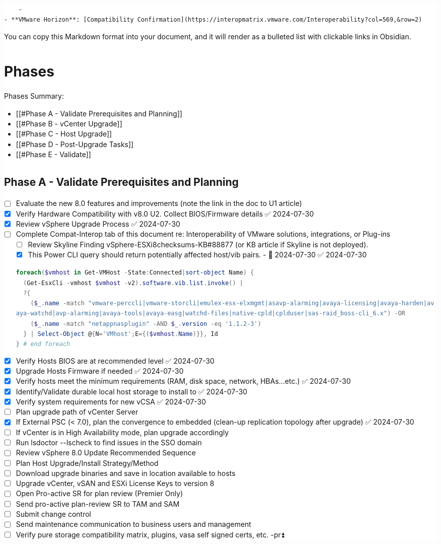 		- 
	- **VMware Horizon**: [Compatibility Confirmation](https://interopmatrix.vmware.com/Interoperability?col=569,&row=2)

You can copy this Markdown format into your document, and it will render as a bulleted list with clickable links in Obsidian.

# Phases
Phases Summary:
- [[#Phase A - Validate Prerequisites and Planning]]
- [[#Phase B - vCenter Upgrade]]
- [[#Phase C - Host Upgrade]]
- [[#Phase D - Post-Upgrade Tasks]]
- [[#Phase E - Validate]]
## Phase A - Validate Prerequisites and Planning

- [ ] Evaluate the new 8.0 features and improvements (note the link in the doc to U1 article)
- [x] Verify Hardware Compatibility with v8.0 U2. Collect BIOS/Firmware details ✅ 2024-07-30
- [x] Review vSphere Upgrade Process ✅ 2024-07-30
- [ ] Complete Compat-Interop tab of this document re: Interoperability of VMware solutions, integrations, or Plug-ins
    - [ ] Review Skyline Finding vSphere-ESXi8checksums-KB#88877 (or KB article if Skyline is not deployed).
    - [x] This Power CLI query should return potentially affected host/vib pairs. - 📅 2024-07-30 ✅ 2024-07-30
    ```powershell
    foreach($vmhost in Get-VMHost -State:Connected|sort-object Name) {
      (Get-EsxCli -vmhost $vmhost -v2).software.vib.list.invoke() | 
      ?{ 
        ($_.name -match "vmware-perccli|vmware-storcli|emulex-esx-elxmgmt|asavp-alarming|avaya-licensing|avaya-harden|avaya-watchd|avp-alarming|avaya-tools|avaya-easg|watchd-files|native-cpld|cplduser|sas-raid_boss-cli_6.x") -OR 
        ($_.name -match "netappnasplugin" -AND $_.version -eq '1.1.2-3') 
      } | Select-Object @{N='VMhost';E={($vmhost.Name)}}, Id
    } # end foreach
    ```
- [x] Verify Hosts BIOS are at recommended level ✅ 2024-07-30
- [x] Upgrade Hosts Firmware if needed ✅ 2024-07-30
- [x] Verify hosts meet the minimum requirements (RAM, disk space, network, HBAs…etc.) ✅ 2024-07-30
- [x] Identify/Validate durable local host storage to install to ✅ 2024-07-30
- [x] Verify system requirements for new vCSA ✅ 2024-07-30
- [ ] Plan upgrade path of vCenter Server
- [x] If External PSC (< 7.0), plan the convergence to embedded (clean-up replication topology after upgrade) ✅ 2024-07-30
- [ ] If vCenter is in High Availability mode, plan upgrade accordingly
- [ ] Run lsdoctor --lscheck to find issues in the SSO domain
- [ ] Review vSphere 8.0 Update Recommended Sequence
- [ ] Plan Host Upgrade/Install Strategy/Method
- [ ] Download upgrade binaries and save in location available to hosts
- [ ] Upgrade vCenter, vSAN and ESXi License Keys to version 8
- [ ] Open Pro-active SR for plan review (Premier Only)
- [ ] Send pro-active plan-review SR to TAM and SAM
- [ ] Submit change control
- [ ] Send maintenance communication to business users and management
- [ ] Verify pure storage compatibility matrix, plugins, vasa self signed certs, etc. -pr⏫ 
